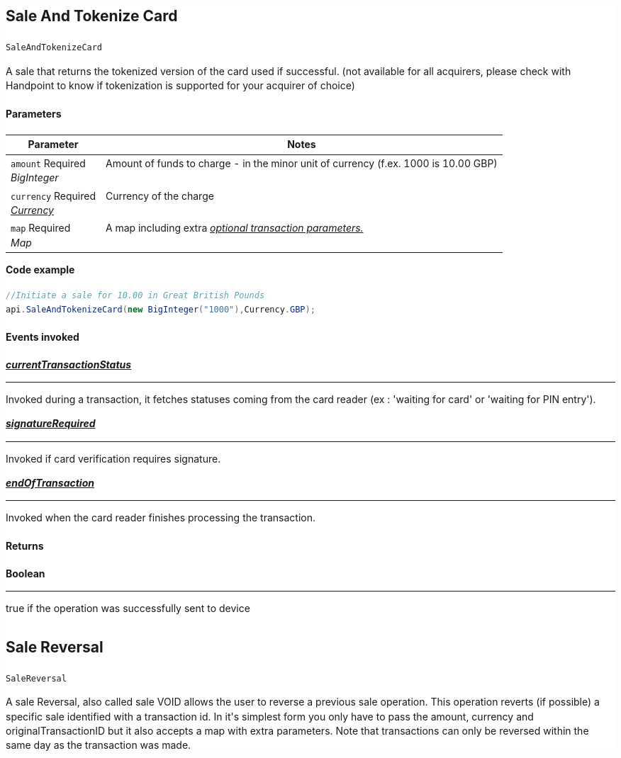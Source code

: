 ## Sale And Tokenize Card

`SaleAndTokenizeCard`

A sale that returns the tokenized version of the card used if successful. (not available for all acquirers, please check with Handpoint to know if tokenization is supported for your acquirer of choice)

#### Parameters

| Parameter      | Notes |
| ----------- | ----------- |
| `amount` <span class="badge badge--primary">Required</span><br />*BigInteger*     | 		Amount of funds to charge - in the minor unit of currency (f.ex. 1000 is 10.00 GBP)|
| `currency` <span class="badge badge--primary">Required</span><br />[*Currency*](windowsobjects.md#1)      | 		Currency of the charge|
| `map` <span class="badge badge--primary">Required</span><br />*Map*     | 		A map including extra [*optional transaction parameters.*](#3)|

**Code example**

```csharp
//Initiate a sale for 10.00 in Great British Pounds
api.SaleAndTokenizeCard(new BigInteger("1000"),Currency.GBP);
```

#### Events invoked

**[*currentTransactionStatus*](windowsevents.md#4)**
****
Invoked during a transaction, it fetches statuses coming from the card reader (ex : 'waiting for card' or 'waiting for PIN entry').

**[*signatureRequired*](windowsevents.md#5)**
****
Invoked if card verification requires signature.

**[*endOfTransaction*](windowsevents.md#6)**
****
Invoked when the card reader finishes processing the transaction.

#### Returns

**Boolean**
****
true if the operation was successfully sent to device

## Sale Reversal

`SaleReversal`

A sale Reversal, also called sale VOID allows the user to reverse a previous sale operation. This operation reverts (if possible) a specific sale identified with a transaction id. In it's simplest form you only have to pass the amount, currency and originalTransactionID but it also accepts a map with extra parameters. Note that transactions can only be reversed within the same day as the transaction was made.
